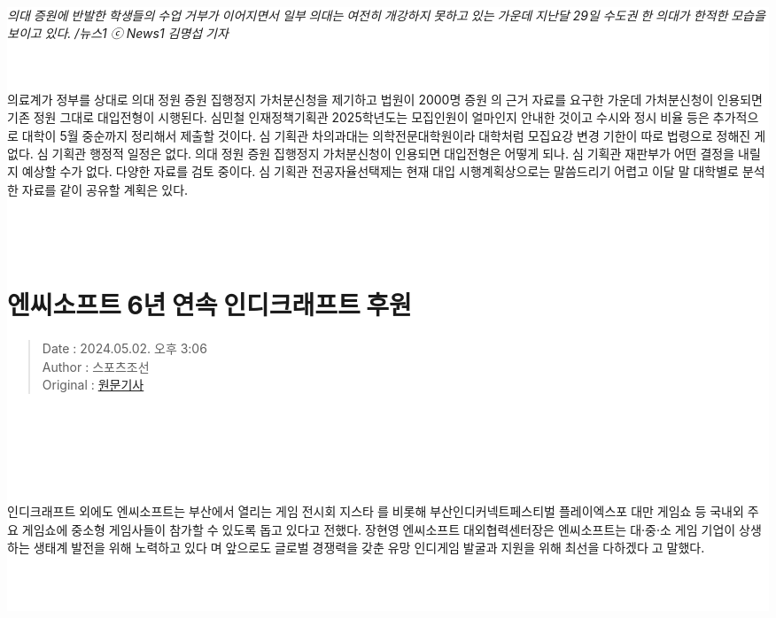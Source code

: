 <img alt="의대 증원에 반발한 학생들의 수업 거부가 이어지면서 일부 의대는 여전히 개강하지 못하고 있는 가운데 지난달 29일 수도권 한 의대가 한적한 모습을 보이고 있다. /뉴스1 ⓒ News1 김명섭 기자" class="_LAZY_LOADING _LAZY_LOADING_INIT_HIDE" src="https://imgnews.pstatic.net/image/421/2024/05/02/0007517783_001_20240502150707693.jpg?type=w647" id="img1" style="display: none;"></img><em class="img_desc">의대 증원에 반발한 학생들의 수업 거부가 이어지면서 일부 의대는 여전히 개강하지 못하고 있는 가운데 지난달 29일 수도권 한 의대가 한적한 모습을 보이고 있다. /뉴스1 ⓒ News1 김명섭 기자</em>  
<br/><br/>  
  
의료계가 정부를 상대로 의대 정원 증원 집행정지 가처분신청을 제기하고 법원이 2000명 증원 의 근거 자료를 요구한 가운데 가처분신청이 인용되면 기존 정원 그대로 대입전형이 시행된다.
심민철 인재정책기획관 2025학년도는 모집인원이 얼마인지 안내한 것이고 수시와 정시 비율 등은 추가적으로 대학이 5월 중순까지 정리해서 제출할 것이다.
심 기획관 차의과대는 의학전문대학원이라 대학처럼 모집요강 변경 기한이 따로 법령으로 정해진 게 없다.
심 기획관 행정적 일정은 없다.
의대 정원 증원 집행정지 가처분신청이 인용되면 대입전형은 어떻게 되나.
심 기획관 재판부가 어떤 결정을 내릴지 예상할 수가 없다.
다양한 자료를 검토 중이다.
심 기획관 전공자율선택제는 현재 대입 시행계획상으로는 말씀드리기 어렵고 이달 말 대학별로 분석한 자료를 같이 공유할 계획은 있다.  
<br/><br/><br/>  

  
# 엔씨소프트 6년 연속 인디크래프트 후원  
  
> Date : 2024.05.02. 오후 3:06  
> Author : 스포츠조선  
> Original : [원문기사](https://n.news.naver.com/mnews/article/076/0004140609?sid=105)  
<br/>  
  
<img alt="" class="_LAZY_LOADING _LAZY_LOADING_INIT_HIDE" src="https://imgnews.pstatic.net/image/076/2024/05/02/2024050201000139500018431_20240502150604712.jpg?type=w647" id="img1" style="display: none;"></img>  
<br/><br/>  
  
인디크래프트 외에도 엔씨소프트는 부산에서 열리는 게임 전시회 지스타 를 비롯해 부산인디커넥트페스티벌 플레이엑스포 대만 게임쇼 등 국내외 주요 게임쇼에 중소형 게임사들이 참가할 수 있도록 돕고 있다고 전했다.
장현영 엔씨소프트 대외협력센터장은 엔씨소프트는 대·중·소 게임 기업이 상생하는 생태계 발전을 위해 노력하고 있다 며 앞으로도 글로벌 경쟁력을 갖춘 유망 인디게임 발굴과 지원을 위해 최선을 다하겠다 고 말했다.  
<br/><br/><br/>  

